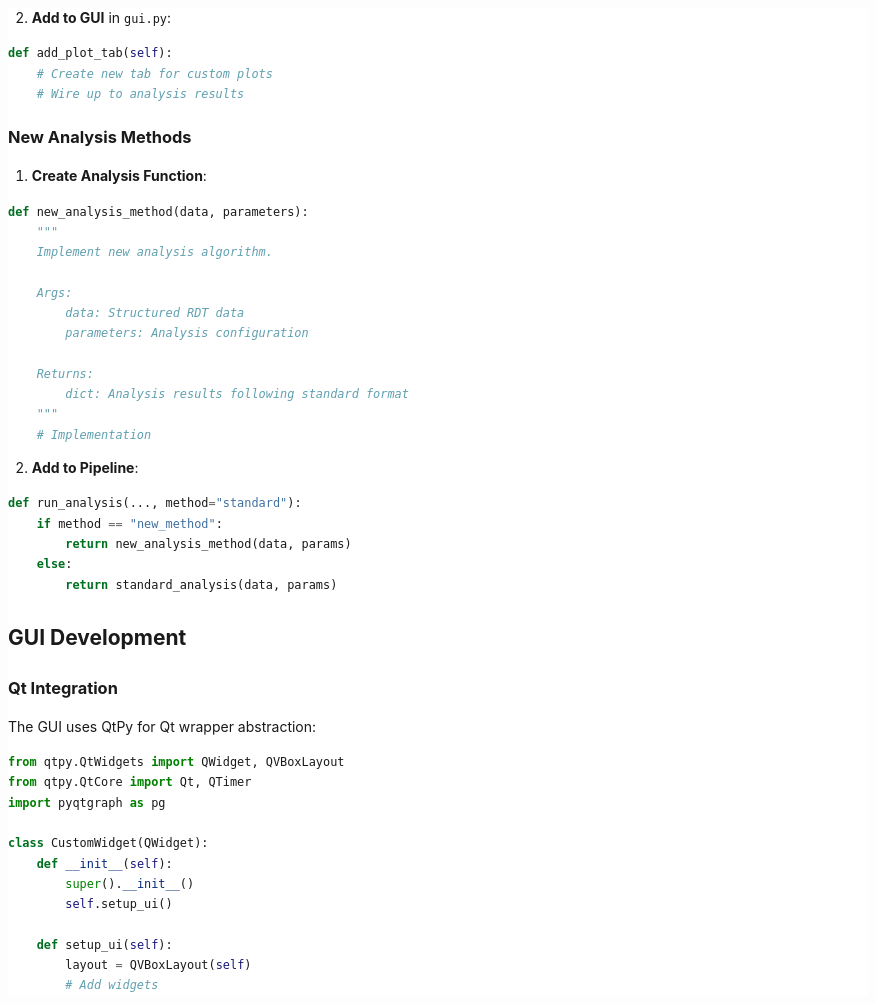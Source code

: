 2. **Add to GUI** in `gui.py`:
```python
def add_plot_tab(self):
    # Create new tab for custom plots
    # Wire up to analysis results
```

### New Analysis Methods

1. **Create Analysis Function**:
```python
def new_analysis_method(data, parameters):
    """
    Implement new analysis algorithm.
    
    Args:
        data: Structured RDT data
        parameters: Analysis configuration
        
    Returns:
        dict: Analysis results following standard format
    """
    # Implementation
```

2. **Add to Pipeline**:
```python
def run_analysis(..., method="standard"):
    if method == "new_method":
        return new_analysis_method(data, params)
    else:
        return standard_analysis(data, params)
```

## GUI Development

### Qt Integration

The GUI uses QtPy for Qt wrapper abstraction:

```python
from qtpy.QtWidgets import QWidget, QVBoxLayout
from qtpy.QtCore import Qt, QTimer
import pyqtgraph as pg

class CustomWidget(QWidget):
    def __init__(self):
        super().__init__()
        self.setup_ui()
        
    def setup_ui(self):
        layout = QVBoxLayout(self)
        # Add widgets
```

